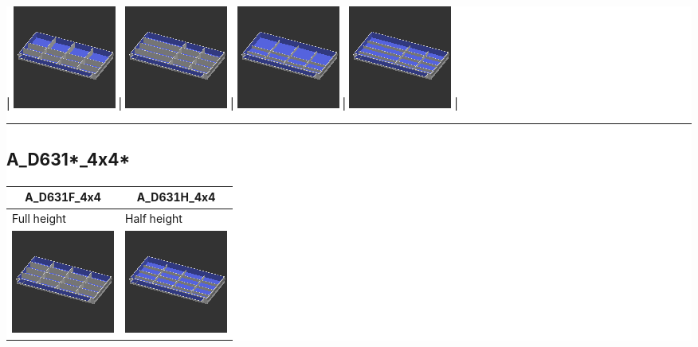 | ![preview](png/A_D631F_4x2_4x1.png) | ![preview](png/A_D631F_4x2_4x1_R.png) | ![preview](png/A_D631H_4x2_4x1.png) | ![preview](png/A_D631H_4x2_4x1_R.png) | 


---
## A_D631*_4x4*
| **A_D631F_4x4** | **A_D631H_4x4** | 
| --- | --- | 
| Full height | Half height | 
| ![preview](png/A_D631F_4x4.png) | ![preview](png/A_D631H_4x4.png) | 
